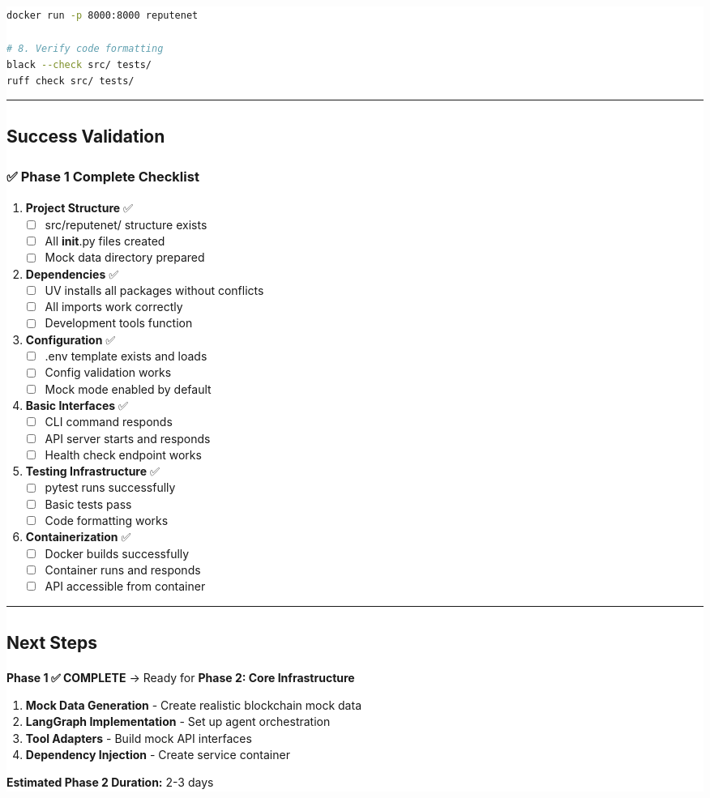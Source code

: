 ```bash
docker run -p 8000:8000 reputenet

# 8. Verify code formatting
black --check src/ tests/
ruff check src/ tests/
```

---

## Success Validation

### ✅ Phase 1 Complete Checklist

1. **Project Structure** ✅
   - [ ] src/reputenet/ structure exists
   - [ ] All __init__.py files created
   - [ ] Mock data directory prepared

2. **Dependencies** ✅
   - [ ] UV installs all packages without conflicts
   - [ ] All imports work correctly
   - [ ] Development tools function

3. **Configuration** ✅
   - [ ] .env template exists and loads
   - [ ] Config validation works
   - [ ] Mock mode enabled by default

4. **Basic Interfaces** ✅
   - [ ] CLI command responds
   - [ ] API server starts and responds
   - [ ] Health check endpoint works

5. **Testing Infrastructure** ✅
   - [ ] pytest runs successfully
   - [ ] Basic tests pass
   - [ ] Code formatting works

6. **Containerization** ✅
   - [ ] Docker builds successfully
   - [ ] Container runs and responds
   - [ ] API accessible from container

---

## Next Steps

**Phase 1 ✅ COMPLETE** → Ready for **Phase 2: Core Infrastructure**

1. **Mock Data Generation** - Create realistic blockchain mock data
2. **LangGraph Implementation** - Set up agent orchestration
3. **Tool Adapters** - Build mock API interfaces
4. **Dependency Injection** - Create service container

**Estimated Phase 2 Duration:** 2-3 days